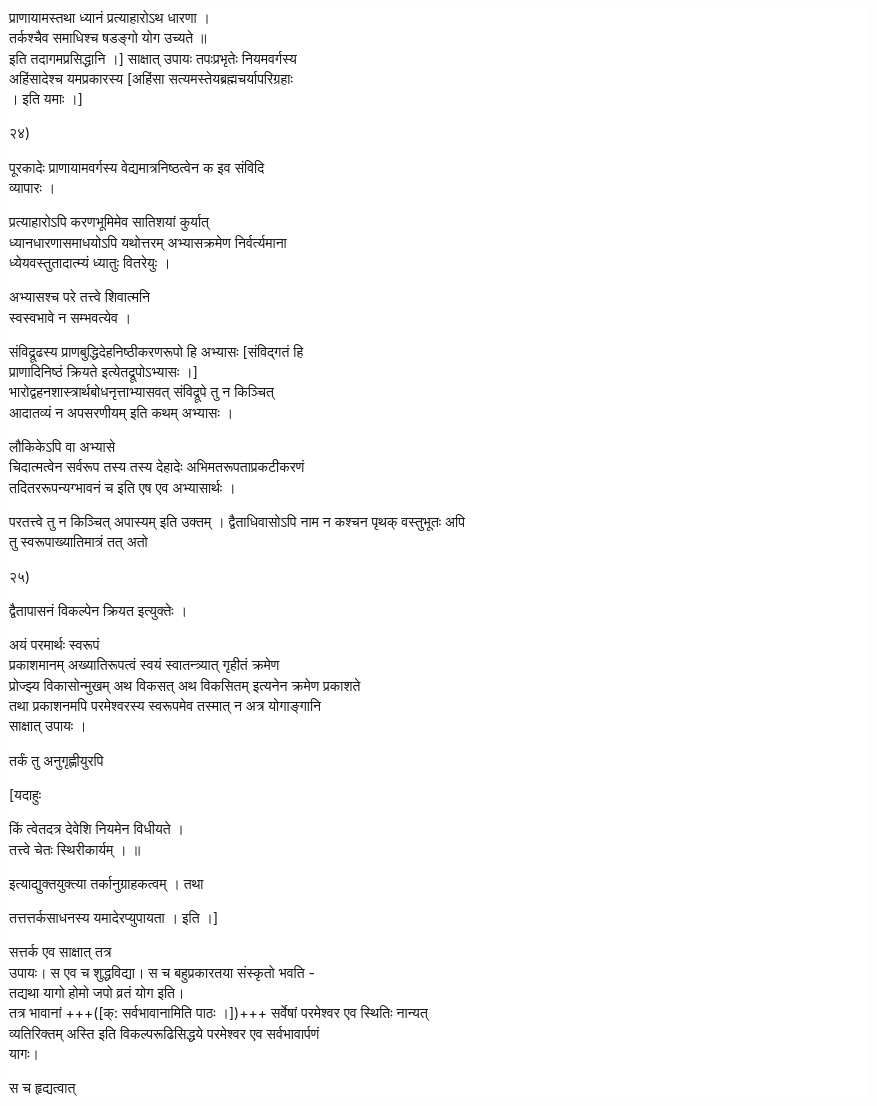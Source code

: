 प्राणायामस्तथा ध्यानं प्रत्याहारोऽथ धारणा ।   
तर्कश्चैव समाधिश्च षडङ्गो योग उच्यते ॥   
इति तदागमप्रसिद्धानि ।] साक्षात् उपायः तपःप्रभृतेः नियमवर्गस्य   
अहिंसादेश्च यमप्रकारस्य [अहिंसा सत्यमस्तेयब्रह्मचर्यापरिग्रहाः   
। इति यमाः ।]  
  
२४)  
  
पूरकादेः प्राणायामवर्गस्य वेद्यमात्रनिष्ठत्वेन क इव संविदि   
व्यापारः । 

प्रत्याहारोऽपि करणभूमिमेव सातिशयां कुर्यात्   
ध्यानधारणासमाधयोऽपि यथोत्तरम् अभ्यासक्रमेण निर्वर्त्यमाना   
ध्येयवस्तुतादात्म्यं ध्यातुः वितरेयुः । 

अभ्यासश्च परे तत्त्वे शिवात्मनि   
स्वस्वभावे न सम्भवत्येव । 

संविद्रूढस्य प्राणबुद्धिदेहनिष्ठीकरणरूपो हि अभ्यासः [संविद्गतं हि   
प्राणादिनिष्ठं क्रियते इत्येतद्रूपोऽभ्यासः ।]   
भारोद्वहनशास्त्रार्थबोधनृत्ताभ्यासवत् संविद्रूपे तु न किञ्चित्   
आदातव्यं न अपसरणीयम् इति कथम् अभ्यासः । 

लौकिकेऽपि वा अभ्यासे   
चिदात्मत्वेन सर्वरूप तस्य तस्य देहादेः अभिमतरूपताप्रकटीकरणं   
तदितररूपन्यग्भावनं च इति एष एव अभ्यासार्थः । 

परतत्त्वे तु न किञ्चित् अपास्यम् इति उक्तम् । द्वैताधिवासोऽपि नाम न कश्चन पृथक् वस्तुभूतः अपि   
तु स्वरूपाख्यातिमात्रं तत् अतो   
  
२५)  
  
द्वैतापासनं विकल्पेन क्रियत इत्युक्तेः । 

अयं परमार्थः स्वरूपं   
प्रकाशमानम् अख्यातिरूपत्वं स्वयं स्वातन्त्र्यात् गृहीतं क्रमेण   
प्रोज्झ्य विकासोन्मुखम् अथ विकसत् अथ विकसितम् इत्यनेन क्रमेण प्रकाशते   
तथा प्रकाशनमपि परमेश्वरस्य स्वरूपमेव तस्मात् न अत्र योगाङ्गानि   
साक्षात् उपायः । 

तर्कं तु अनुगृह्णीयुरपि 

[यदाहुः   
  
किं त्वेतदत्र देवेशि नियमेन विधीयते ।   
तत्त्वे चेतः स्थिरीकार्यम् । ॥   
  
इत्याद्युक्तयुक्त्या तर्कानुग्राहकत्वम् । तथा   
  
तत्तत्तर्कसाधनस्य यमादेरप्युपायता । इति ।] 

सत्तर्क एव साक्षात् तत्र   
उपायः। स एव च शुद्धविद्या। स च बहुप्रकारतया संस्कृतो भवति -   
तद्यथा यागो होमो जपो व्रतं योग इति।  
तत्र भावानां +++([क्: सर्वभावानामिति पाठः ।])+++ सर्वेषां परमेश्वर एव स्थितिः नान्यत्   
व्यतिरिक्तम् अस्ति इति विकल्परूढिसिद्धये परमेश्वर एव सर्वभावार्पणं   
यागः।  

स च हृद्यत्वात्   
  